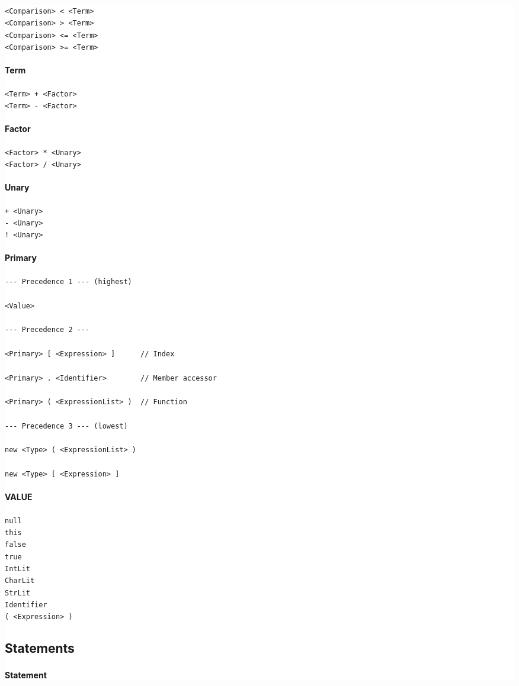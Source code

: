     <Comparison> < <Term>
    <Comparison> > <Term>
    <Comparison> <= <Term>
    <Comparison> >= <Term>

#### Term

    <Term> + <Factor>
    <Term> - <Factor>

#### Factor

    <Factor> * <Unary>
    <Factor> / <Unary>

#### Unary

    + <Unary>
    - <Unary>
    ! <Unary>

#### Primary

    --- Precedence 1 --- (highest)

    <Value>

    --- Precedence 2 ---

    <Primary> [ <Expression> ]      // Index

    <Primary> . <Identifier>        // Member accessor

    <Primary> ( <ExpressionList> )  // Function

    --- Precedence 3 --- (lowest)

    new <Type> ( <ExpressionList> )

    new <Type> [ <Expression> ]

#### VALUE

    null
    this
    false
    true
    IntLit
    CharLit
    StrLit
    Identifier
    ( <Expression> )

## Statements

#### Statement

